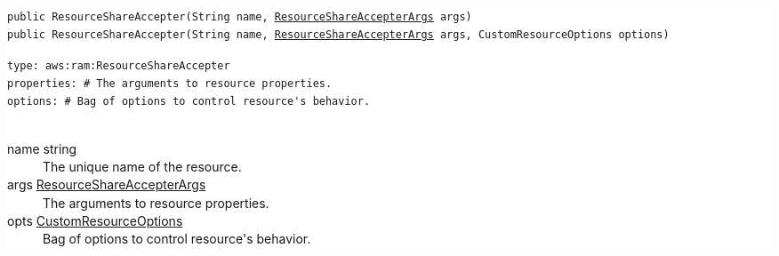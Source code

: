 <div>
<pulumi-choosable type="language" values="java">
<div class="highlight"><pre class="chroma">
<code class="language-java" data-lang="java"><span class="k">public </span><span class="nx">ResourceShareAccepter</span><span class="p">(</span><span class="nx">String</span><span class="p"> </span><span class="nx">name<span class="p">,</span> <span class="nx"><a href="#inputs">ResourceShareAccepterArgs</a></span><span class="p"> </span><span class="nx">args<span class="p">)</span>
<span class="k">public </span><span class="nx">ResourceShareAccepter</span><span class="p">(</span><span class="nx">String</span><span class="p"> </span><span class="nx">name<span class="p">,</span> <span class="nx"><a href="#inputs">ResourceShareAccepterArgs</a></span><span class="p"> </span><span class="nx">args<span class="p">,</span> <span class="nx">CustomResourceOptions</span><span class="p"> </span><span class="nx">options<span class="p">)</span>
</code></pre></div>
</pulumi-choosable>
</div>

<div>
<pulumi-choosable type="language" values="yaml">
<div class="highlight"><pre class="chroma"><code class="language-yaml" data-lang="yaml">type: <span class="nx">aws:ram:ResourceShareAccepter</span><span class="p"></span>
<span class="p">properties</span><span class="p">: </span><span class="c">#&nbsp;The arguments to resource properties.</span>
<span class="p"></span><span class="p">options</span><span class="p">: </span><span class="c">#&nbsp;Bag of options to control resource&#39;s behavior.</span>
<span class="p"></span>
</code></pre></div>
</pulumi-choosable>
</div>

<div>
<pulumi-choosable type="language" values="javascript,typescript">

<dl class="resources-properties"><dt
        class="property-required" title="Required">
        <span>name</span>
        <span class="property-indicator"></span>
        <span class="property-type">string</span>
    </dt>
    <dd>The unique name of the resource.</dd><dt
        class="property-required" title="Required">
        <span>args</span>
        <span class="property-indicator"></span>
        <span class="property-type"><a href="#inputs">ResourceShareAccepterArgs</a></span>
    </dt>
    <dd>The arguments to resource properties.</dd><dt
        class="property-optional" title="Optional">
        <span>opts</span>
        <span class="property-indicator"></span>
        <span class="property-type"><a href="/docs/reference/pkg/nodejs/pulumi/pulumi/#CustomResourceOptions">CustomResourceOptions</a></span>
    </dt>
    <dd>Bag of options to control resource&#39;s behavior.</dd></dl>
